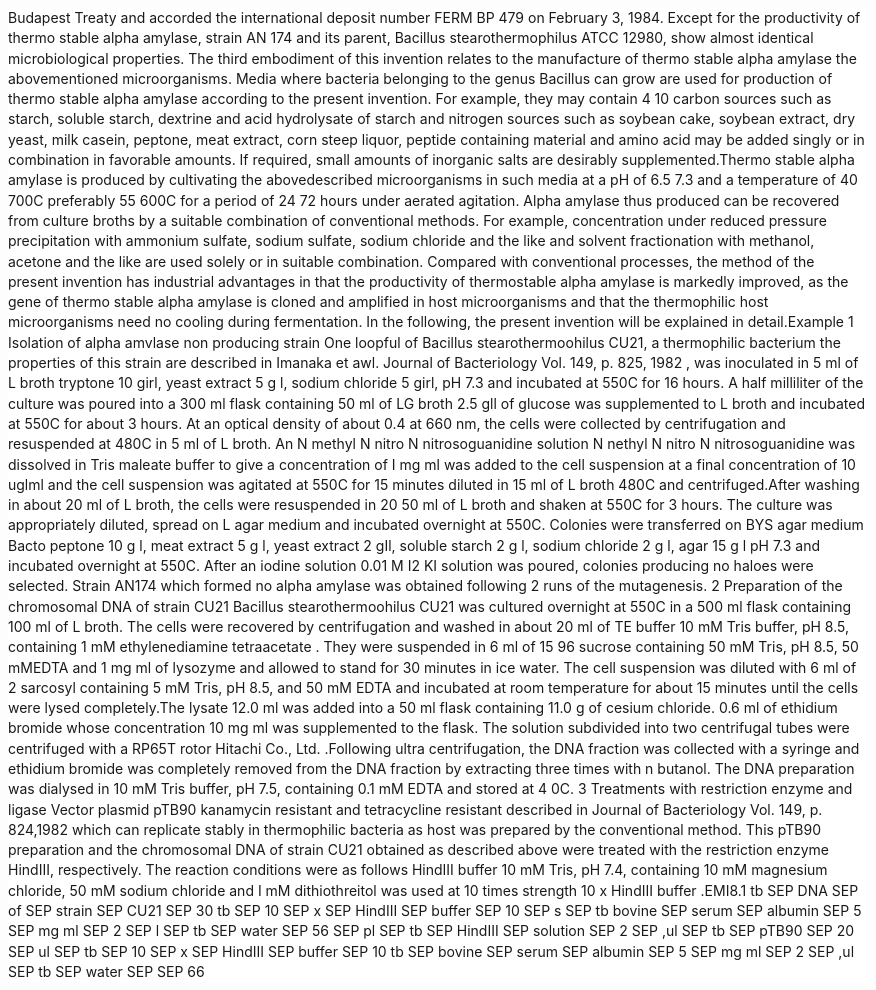 Budapest Treaty and accorded the international deposit number FERM BP 479 on February 3, 1984. Except for the productivity of thermo stable alpha amylase, strain AN 174 and its parent, Bacillus stearothermophilus ATCC 12980, show almost identical microbiological properties. The third embodiment of this invention relates to the manufacture of thermo stable alpha amylase the abovementioned microorganisms. Media where bacteria belonging to the genus Bacillus can grow are used for production of thermo stable alpha amylase according to the present invention. For example, they may contain 4 10 carbon sources such as starch, soluble starch, dextrine and acid hydrolysate of starch and nitrogen sources such as soybean cake, soybean extract, dry yeast, milk casein, peptone, meat extract, corn steep liquor, peptide containing material and amino acid may be added singly or in combination in favorable amounts. If required, small amounts of inorganic salts are desirably supplemented.Thermo stable alpha amylase is produced by cultivating the abovedescribed microorganisms in such media at a pH of 6.5 7.3 and a temperature of 40 700C preferably 55 600C for a period of 24 72 hours under aerated agitation. Alpha amylase thus produced can be recovered from culture broths by a suitable combination of conventional methods. For example, concentration under reduced pressure precipitation with ammonium sulfate, sodium sulfate, sodium chloride and the like and solvent fractionation with methanol, acetone and the like are used solely or in suitable combination. Compared with conventional processes, the method of the present invention has industrial advantages in that the productivity of thermostable alpha amylase is markedly improved, as the gene of thermo stable alpha amylase is cloned and amplified in host microorganisms and that the thermophilic host microorganisms need no cooling during fermentation. In the following, the present invention will be explained in detail.Example 1 Isolation of alpha amvlase non producing strain One loopful of Bacillus stearothermoohilus CU21, a thermophilic bacterium the properties of this strain are described in Imanaka et awl. Journal of Bacteriology Vol. 149, p. 825, 1982 , was inoculated in 5 ml of L broth tryptone 10 girl, yeast extract 5 g l, sodium chloride 5 girl, pH 7.3 and incubated at 550C for 16 hours. A half milliliter of the culture was poured into a 300 ml flask containing 50 ml of LG broth 2.5 gll of glucose was supplemented to L broth and incubated at 550C for about 3 hours. At an optical density of about 0.4 at 660 nm, the cells were collected by centrifugation and resuspended at 480C in 5 ml of L broth. An N methyl N nitro N nitrosoguanidine solution N nethyl N nitro N nitrosoguanidine was dissolved in Tris maleate buffer to give a concentration of I mg ml was added to the cell suspension at a final concentration of 10 uglml and the cell suspension was agitated at 550C for 15 minutes diluted in 15 ml of L broth 480C and centrifuged.After washing in about 20 ml of L broth, the cells were resuspended in 20 50 ml of L broth and shaken at 550C for 3 hours. The culture was appropriately diluted, spread on L agar medium and incubated overnight at 550C. Colonies were transferred on BYS agar medium Bacto peptone 10 g l, meat extract 5 g l, yeast extract 2 gIl, soluble starch 2 g l, sodium chloride 2 g l, agar 15 g l pH 7.3 and incubated overnight at 550C. After an iodine solution 0.01 M I2 KI solution was poured, colonies producing no haloes were selected. Strain AN174 which formed no alpha amylase was obtained following 2 runs of the mutagenesis. 2 Preparation of the chromosomal DNA of strain CU21 Bacillus stearothermoohilus CU21 was cultured overnight at 550C in a 500 ml flask containing 100 ml of L broth. The cells were recovered by centrifugation and washed in about 20 ml of TE buffer 10 mM Tris buffer, pH 8.5, containing 1 mM ethylenediamine tetraacetate . They were suspended in 6 ml of 15 96 sucrose containing 50 mM Tris, pH 8.5, 50 mMEDTA and 1 mg ml of lysozyme and allowed to stand for 30 minutes in ice water. The cell suspension was diluted with 6 ml of 2 sarcosyl containing 5 mM Tris, pH 8.5, and 50 mM EDTA and incubated at room temperature for about 15 minutes until the cells were lysed completely.The lysate 12.0 ml was added into a 50 ml flask containing 11.0 g of cesium chloride. 0.6 ml of ethidium bromide whose concentration 10 mg ml was supplemented to the flask. The solution subdivided into two centrifugal tubes were centrifuged with a RP65T rotor Hitachi Co., Ltd. .Following ultra centrifugation, the DNA fraction was collected with a syringe and ethidium bromide was completely removed from the DNA fraction by extracting three times with n butanol. The DNA preparation was dialysed in 10 mM Tris buffer, pH 7.5, containing 0.1 mM EDTA and stored at 4 0C. 3 Treatments with restriction enzyme and ligase Vector plasmid pTB90 kanamycin resistant and tetracycline resistant described in Journal of Bacteriology Vol. 149, p. 824,1982 which can replicate stably in thermophilic bacteria as host was prepared by the conventional method. This pTB90 preparation and the chromosomal DNA of strain CU21 obtained as described above were treated with the restriction enzyme HindIII, respectively. The reaction conditions were as follows HindIII buffer 10 mM Tris, pH 7.4, containing 10 mM magnesium chloride, 50 mM sodium chloride and I mM dithiothreitol was used at 10 times strength 10 x HindIII buffer .EMI8.1 tb SEP DNA SEP of SEP strain SEP CU21 SEP 30 tb SEP 10 SEP x SEP HindIII SEP buffer SEP 10 SEP s SEP tb bovine SEP serum SEP albumin SEP 5 SEP mg ml SEP 2 SEP l SEP tb SEP water SEP 56 SEP pl SEP tb SEP HindIII SEP solution SEP 2 SEP ,ul SEP tb SEP pTB90 SEP 20 SEP ul SEP tb SEP 10 SEP x SEP HindIII SEP buffer SEP 10 tb SEP bovine SEP serum SEP albumin SEP 5 SEP mg ml SEP 2 SEP ,ul SEP tb SEP water SEP SEP 66